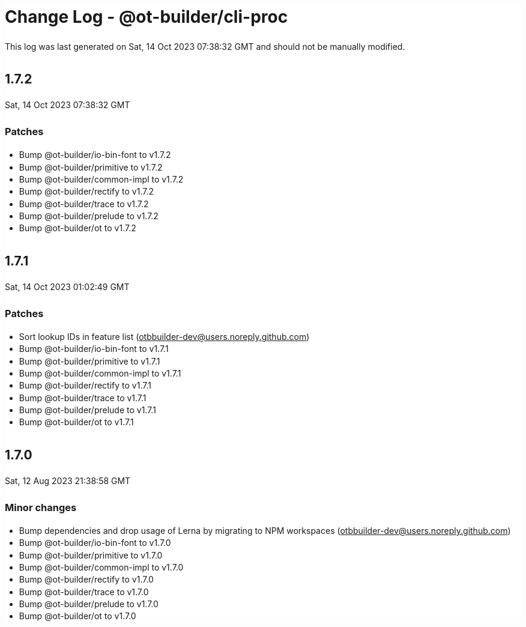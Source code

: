 # Change Log - @ot-builder/cli-proc

This log was last generated on Sat, 14 Oct 2023 07:38:32 GMT and should not be manually modified.



## 1.7.2

Sat, 14 Oct 2023 07:38:32 GMT

### Patches

- Bump @ot-builder/io-bin-font to v1.7.2
- Bump @ot-builder/primitive to v1.7.2
- Bump @ot-builder/common-impl to v1.7.2
- Bump @ot-builder/rectify to v1.7.2
- Bump @ot-builder/trace to v1.7.2
- Bump @ot-builder/prelude to v1.7.2
- Bump @ot-builder/ot to v1.7.2

## 1.7.1

Sat, 14 Oct 2023 01:02:49 GMT

### Patches

- Sort lookup IDs in feature list (otbbuilder-dev@users.noreply.github.com)
- Bump @ot-builder/io-bin-font to v1.7.1
- Bump @ot-builder/primitive to v1.7.1
- Bump @ot-builder/common-impl to v1.7.1
- Bump @ot-builder/rectify to v1.7.1
- Bump @ot-builder/trace to v1.7.1
- Bump @ot-builder/prelude to v1.7.1
- Bump @ot-builder/ot to v1.7.1

## 1.7.0

Sat, 12 Aug 2023 21:38:58 GMT

### Minor changes

- Bump dependencies and drop usage of Lerna by migrating to NPM workspaces (otbbuilder-dev@users.noreply.github.com)
- Bump @ot-builder/io-bin-font to v1.7.0
- Bump @ot-builder/primitive to v1.7.0
- Bump @ot-builder/common-impl to v1.7.0
- Bump @ot-builder/rectify to v1.7.0
- Bump @ot-builder/trace to v1.7.0
- Bump @ot-builder/prelude to v1.7.0
- Bump @ot-builder/ot to v1.7.0
